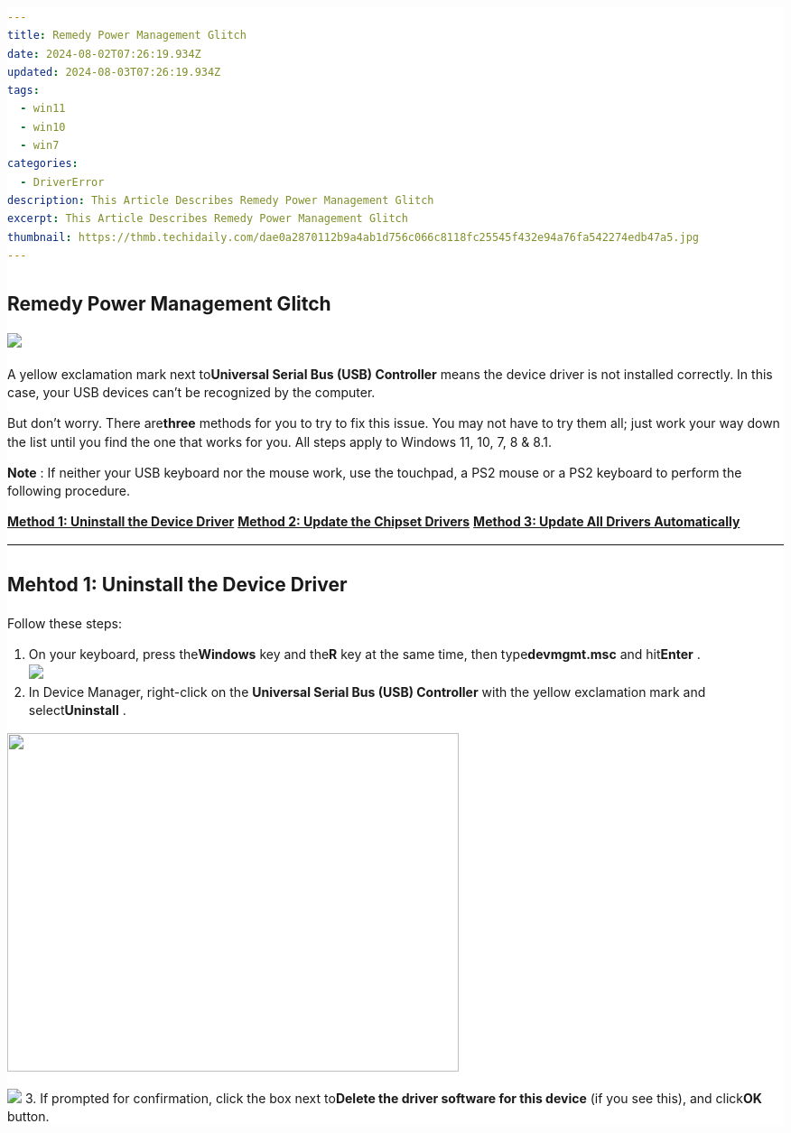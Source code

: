 ```yaml
---
title: Remedy Power Management Glitch
date: 2024-08-02T07:26:19.934Z
updated: 2024-08-03T07:26:19.934Z
tags:
  - win11
  - win10
  - win7
categories:
  - DriverError
description: This Article Describes Remedy Power Management Glitch
excerpt: This Article Describes Remedy Power Management Glitch
thumbnail: https://thmb.techidaily.com/dae0a2870112b9a4ab1d756c066c8118fc25545f432e94a76fa542274edb47a5.jpg
---
```


## Remedy Power Management Glitch

![](https://images.drivereasy.com/wp-content/uploads/2018/07/img_5b55a005ac85d.jpg)

 A yellow exclamation mark next to**Universal Serial Bus (USB) Controller** means the device driver is not installed correctly. In this case, your USB devices can’t be recognized by the computer.

 But don’t worry. There are**three** methods for you to try to fix this issue. You may not have to try them all; just work your way down the list until you find the one that works for you. All steps apply to Windows 11, 10, 7, 8 & 8.1.

**Note** : If neither your USB keyboard nor the mouse work, use the touchpad, a PS2 mouse or a PS2 keyboard to perform the following procedure.

[**Method 1: Uninstall the Device Driver**](https://dhgate.sjv.io/5g6yb2)
[**Method 2: Update the Chipset Drivers**](https://oneplusfr.sjv.io/lxv4am)
**[Method 3: Update All Drivers Automatically](https://lightailing.sjv.io/k0ez0m)**

---

## Mehtod 1: Uninstall the Device Driver

Follow these steps:

1. On your keyboard, press the**Windows** key and the**R** key at the same time, then type**devmgmt.msc** and hit**Enter** .  
![](https://images.drivereasy.com/wp-content/uploads/2023/09/image-22.png)
2. In Device Manager, right-click on the **Universal Serial Bus (USB) Controller** with the yellow exclamation mark and select**Uninstall** .  

<a href="https://electronicx.pxf.io/c/5597632/1872456/14483" target="_top" id="1872456"><img src="//a.impactradius-go.com/display-ad/14483-1872456" border="0" alt="" width="500" height="375"/></a><img height="0" width="0" src="https://imp.pxf.io/i/5597632/1872456/14483" style="position:absolute;visibility:hidden;" border="0" />

![](https://www.drivereasy.com/wp-content/uploads/2017/04/img_590197be52699.png)
3. If prompted for confirmation, click the box next to**Delete the driver software for this device** (if you see this), and click**OK** button.  
